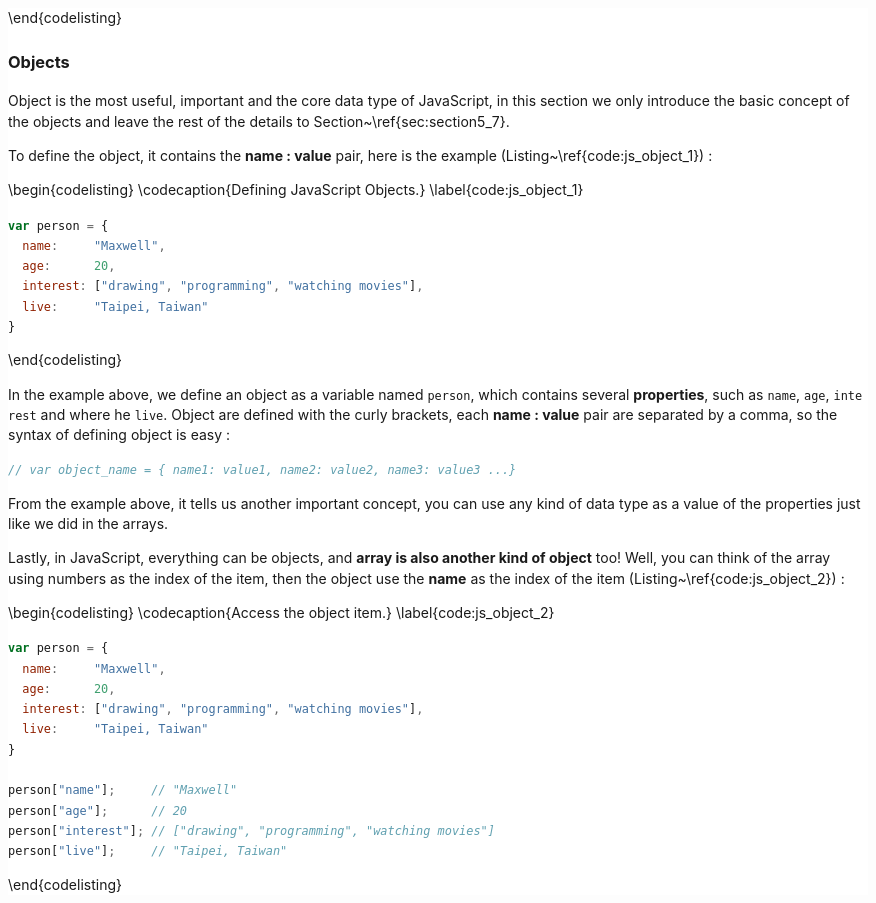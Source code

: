 ```js
```
\end{codelisting} 

### Objects

Object is the most useful, important and the core data type of JavaScript, in this section we only introduce the basic concept of the objects and leave the rest of the details to Section~\ref{sec:section5_7}.

To define the object, it contains the **name : value** pair, here is the example (Listing~\ref{code:js_object_1}) :

\begin{codelisting}
\codecaption{Defining JavaScript Objects.}
\label{code:js_object_1}
```js
var person = {
  name:     "Maxwell",
  age:      20,
  interest: ["drawing", "programming", "watching movies"],
  live:     "Taipei, Taiwan"
}
```
\end{codelisting}

In the example above, we define an object as a variable named `person`, which contains several **properties**, such as `name`, `age`, `interest` and where he `live`. Object are defined with the curly brackets, each **name : value** pair are separated by a comma, so the syntax of defining object is easy :

```js
// var object_name = { name1: value1, name2: value2, name3: value3 ...}
```
From the example above, it tells us another important concept, you can use any kind of data type as a value of the properties just like we did in the arrays.

Lastly, in JavaScript, everything can be objects, and **array is also another kind of object** too! Well, you can think of the array using numbers as the index of the item, then the object use the **name** as the index of the item (Listing~\ref{code:js_object_2}) :

\begin{codelisting}
\codecaption{Access the object item.}
\label{code:js_object_2}
```js
var person = {
  name:     "Maxwell",
  age:      20,
  interest: ["drawing", "programming", "watching movies"],
  live:     "Taipei, Taiwan"
}

person["name"];     // "Maxwell"
person["age"];      // 20
person["interest"]; // ["drawing", "programming", "watching movies"]
person["live"];     // "Taipei, Taiwan"
```
\end{codelisting}

